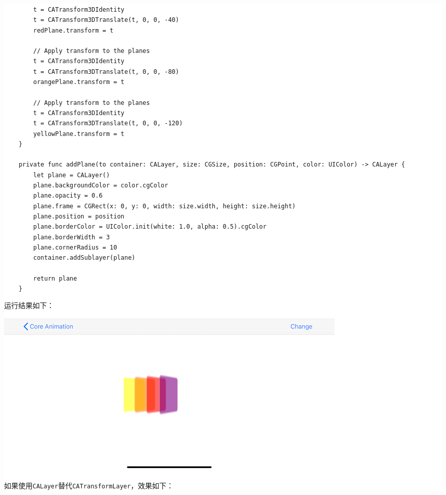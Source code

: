 ```
        t = CATransform3DIdentity
        t = CATransform3DTranslate(t, 0, 0, -40)
        redPlane.transform = t
        
        // Apply transform to the planes
        t = CATransform3DIdentity
        t = CATransform3DTranslate(t, 0, 0, -80)
        orangePlane.transform = t
        
        // Apply transform to the planes
        t = CATransform3DIdentity
        t = CATransform3DTranslate(t, 0, 0, -120)
        yellowPlane.transform = t
    }
    
    private func addPlane(to container: CALayer, size: CGSize, position: CGPoint, color: UIColor) -> CALayer {
        let plane = CALayer()
        plane.backgroundColor = color.cgColor
        plane.opacity = 0.6
        plane.frame = CGRect(x: 0, y: 0, width: size.width, height: size.height)
        plane.position = position
        plane.borderColor = UIColor.init(white: 1.0, alpha: 0.5).cgColor
        plane.borderWidth = 3
        plane.cornerRadius = 10
        container.addSublayer(plane)
        
        return plane
    }
```

运行结果如下：

![CATransformLayer](images/CATransformLayer.png)

如果使用`CALayer`替代`CATransformLayer`，效果如下：
